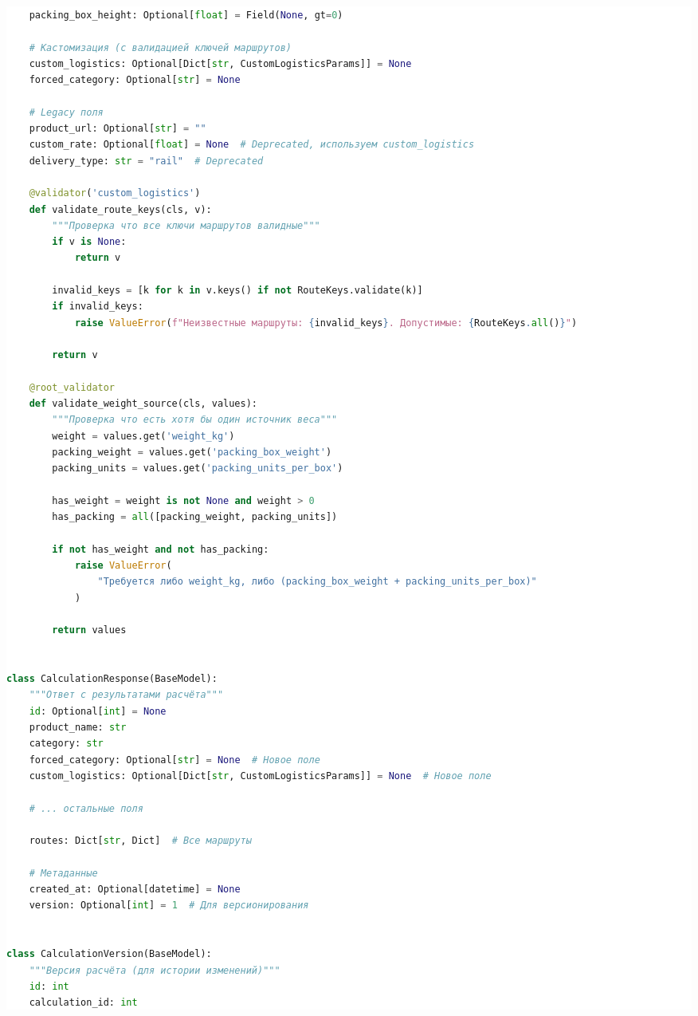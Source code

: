 ```python
    packing_box_height: Optional[float] = Field(None, gt=0)
    
    # Кастомизация (с валидацией ключей маршрутов)
    custom_logistics: Optional[Dict[str, CustomLogisticsParams]] = None
    forced_category: Optional[str] = None
    
    # Legacy поля
    product_url: Optional[str] = ""
    custom_rate: Optional[float] = None  # Deprecated, используем custom_logistics
    delivery_type: str = "rail"  # Deprecated
    
    @validator('custom_logistics')
    def validate_route_keys(cls, v):
        """Проверка что все ключи маршрутов валидные"""
        if v is None:
            return v
        
        invalid_keys = [k for k in v.keys() if not RouteKeys.validate(k)]
        if invalid_keys:
            raise ValueError(f"Неизвестные маршруты: {invalid_keys}. Допустимые: {RouteKeys.all()}")
        
        return v
    
    @root_validator
    def validate_weight_source(cls, values):
        """Проверка что есть хотя бы один источник веса"""
        weight = values.get('weight_kg')
        packing_weight = values.get('packing_box_weight')
        packing_units = values.get('packing_units_per_box')
        
        has_weight = weight is not None and weight > 0
        has_packing = all([packing_weight, packing_units])
        
        if not has_weight and not has_packing:
            raise ValueError(
                "Требуется либо weight_kg, либо (packing_box_weight + packing_units_per_box)"
            )
        
        return values


class CalculationResponse(BaseModel):
    """Ответ с результатами расчёта"""
    id: Optional[int] = None
    product_name: str
    category: str
    forced_category: Optional[str] = None  # Новое поле
    custom_logistics: Optional[Dict[str, CustomLogisticsParams]] = None  # Новое поле
    
    # ... остальные поля
    
    routes: Dict[str, Dict]  # Все маршруты
    
    # Метаданные
    created_at: Optional[datetime] = None
    version: Optional[int] = 1  # Для версионирования


class CalculationVersion(BaseModel):
    """Версия расчёта (для истории изменений)"""
    id: int
    calculation_id: int
```